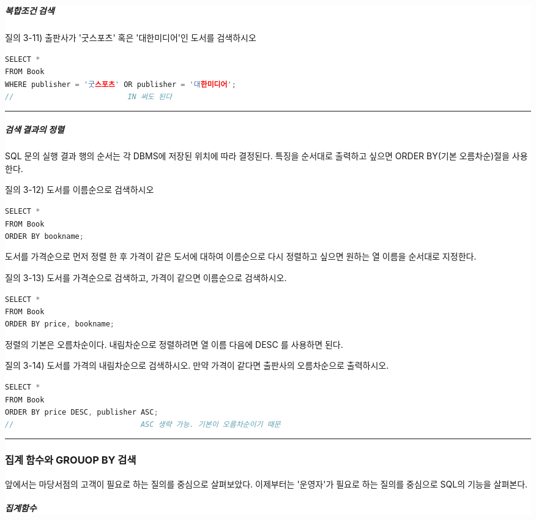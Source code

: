 
##### 복합조건 검색

질의 3-11)
출판사가 '굿스포츠' 혹은 '대한미디어'인 도서를 검색하시오

```c++
SELECT *
FROM Book
WHERE publisher = '굿스포츠' OR publisher = '대한미디어';
//                          IN 써도 된다
```

---

##### 검색 결과의 정렬

SQL 문의 실행 결과 행의 순서는 각 DBMS에 저장된 위치에 따라 결정된다. 특징을 순서대로 출력하고 싶으면 ORDER BY(기본 오름차순)절을 사용한다.

질의 3-12)
도서를 이름순으로 검색하시오

```c++
SELECT *
FROM Book
ORDER BY bookname;
```

도서를 가격순으로 먼저 정렬 한 후 가격이 같은 도서에 대하여 이름순으로 다시 정렬하고 싶으면 원하는 열 이름을 순서대로 지정한다.

질의 3-13)
도서를 가격순으로 검색하고, 가격이 같으면 이름순으로 검색하시오.
 
```c++
SELECT *
FROM Book
ORDER BY price, bookname;
```

정렬의 기본은 오름차순이다. 내림차순으로 정렬하려면 열 이름 다음에 DESC 를 사용하면 된다.

질의 3-14)
도서를 가격의 내림차순으로 검색하시오. 만약 가격이 같다면 출판사의 오름차순으로 출력하시오.

```c++
SELECT *
FROM Book
ORDER BY price DESC, publisher ASC;
//                             ASC 생략 가능. 기본이 오름차순이기 때문
```

---

### 집계 함수와 GROUOP BY 검색

앞에서는 마당서점의 고객이 필요로 하는 질의를 중심으로 살펴보았다. 이제부터는 '운영자'가 필요로 하는 질의를 중심으로 SQL의 기능을 살펴본다. 

##### 집계함수
